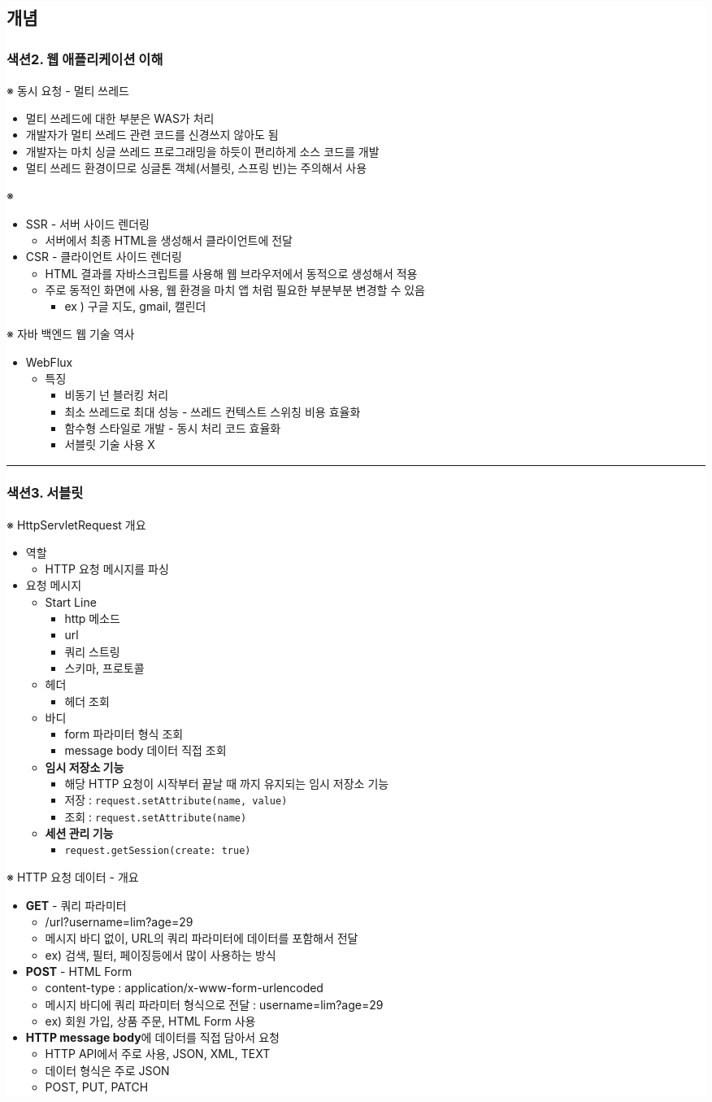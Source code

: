 ## 개념

### 색션2. 웹 애플리케이션 이해

※ 동시 요청 - 멀티 쓰레드
- 멀티 쓰레드에 대한 부분은 WAS가 처리
- 개발자가 멀티 쓰레드 관련 코드를 신경쓰지 않아도 됨
- 개발자는 마치 싱글 쓰레드 프로그래밍을 하듯이 편리하게 소스 코드를 개발
- 멀티 쓰레드 환경이므로 싱글톤 객체(서블릿, 스프링 빈)는 주의해서 사용

※ 
- SSR - 서버 사이드 렌더링 
  + 서버에서 최종 HTML을 생성해서 클라이언트에 전달
- CSR - 클라이언트 사이드 렌더링
  + HTML 결과를 자바스크립트를 사용해 웹 브라우저에서 동적으로 생성해서 적용
  + 주로 동적인 화면에 사용, 웹 환경을 마치 앱 처럼 필요한 부분부분 변경할 수 있음
    + ex ) 구글 지도, gmail, 캘린더 

※ 자바 백엔드 웹 기술 역사
- WebFlux
  - 특징
    - 비동기 넌 블러킹 처리
    - 최소 쓰레드로 최대 성능 - 쓰레드 컨텍스트 스위칭 비용 효율화
    - 함수형 스타일로 개발 - 동시 처리 코드 효율화
    - 서블릿 기술 사용 X

--------------------------
### 색션3. 서블릿

※ HttpServletRequest 개요
- 역할
  - HTTP 요청 메시지를 파싱
- 요청 메시지
  - Start Line
    - http 메소드
    - url
    - 쿼리 스트링
    - 스키마, 프로토콜
  - 헤더
    - 헤더 조회
  - 바디
    - form 파라미터 형식 조회
    - message body 데이터 직접 조회
  - **임시 저장소 기능**
    - 해당 HTTP 요청이 시작부터 끝날 때 까지 유지되는 임시 저장소 기능
    - 저장 : `request.setAttribute(name, value)`
    - 조회 : `request.setAttribute(name)`
  - **세션 관리 기능**
    - `request.getSession(create: true)`

※ HTTP 요청 데이터 - 개요
- **GET** - 쿼리 파라미터
  - /url?username=lim?age=29
  - 메시지 바디 없이, URL의 쿼리 파라미터에 데이터를 포함해서 전달
  - ex) 검색, 필터, 페이징등에서 많이 사용하는 방식
- **POST** - HTML Form
  - content-type : application/x-www-form-urlencoded
  - 메시지 바디에 쿼리 파라미터 형식으로 전달 : username=lim?age=29
  - ex) 회원 가입, 상품 주문, HTML Form 사용
- **HTTP message body**에 데이터를 직접 담아서 요청
  - HTTP API에서 주로 사용, JSON, XML, TEXT
  - 데이터 형식은 주로 JSON
  - POST, PUT, PATCH
